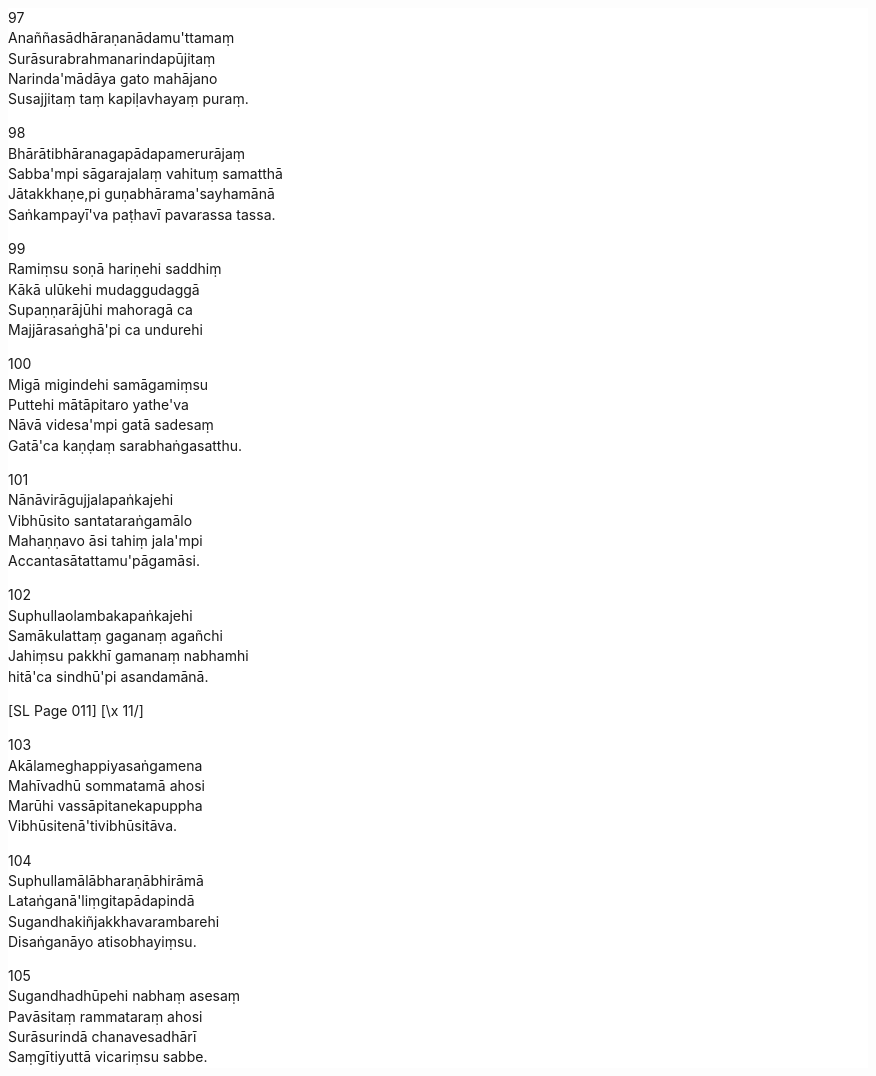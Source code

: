 97  
Anaññasādhāraṇanādamu'ttamaṃ  
Surāsurabrahmanarindapūjitaṃ  
Narinda'mādāya gato mahājano  
Susajjitaṃ taṃ kapiḷavhayaṃ puraṃ.  
  
98  
Bhārātibhāranagapādapamerurājaṃ  
Sabba'mpi sāgarajalaṃ vahituṃ samatthā  
Jātakkhaṇe,pi guṇabhārama'sayhamānā  
Saṅkampayī'va paṭhavī pavarassa tassa.  
  
99  
Ramiṃsu soṇā hariṇehi saddhiṃ  
Kākā ulūkehi mudaggudaggā  
Supaṇṇarājūhi mahoragā ca  
Majjārasaṅghā'pi ca undurehi  
  
100  
Migā migindehi samāgamiṃsu  
Puttehi mātāpitaro yathe'va  
Nāvā videsa'mpi gatā sadesaṃ  
Gatā'ca kaṇḍaṃ sarabhaṅgasatthu.  
  
101  
Nānāvirāgujjalapaṅkajehi  
Vibhūsito santataraṅgamālo  
Mahaṇṇavo āsi tahiṃ jala'mpi  
Accantasātattamu'pāgamāsi.  
  
102  
Suphullaolambakapaṅkajehi  
Samākulattaṃ gaganaṃ agañchi  
Jahiṃsu pakkhī gamanaṃ nabhamhi  
 hitā'ca sindhū'pi asandamānā.  
  
  
[SL Page 011] [\x  11/]       
  
103  
Akālameghappiyasaṅgamena  
Mahīvadhū sommatamā ahosi  
Marūhi vassāpitanekapuppha  
Vibhūsitenā'tivibhūsitāva.  
  
104  
Suphullamālābharaṇābhirāmā  
Lataṅganā'liṃgitapādapindā  
Sugandhakiñjakkhavarambarehi  
Disaṅganāyo atisobhayiṃsu.  
  
105  
Sugandhadhūpehi nabhaṃ asesaṃ  
Pavāsitaṃ rammataraṃ ahosi  
Surāsurindā chanavesadhārī  
Saṃgītiyuttā vicariṃsu sabbe.  
  